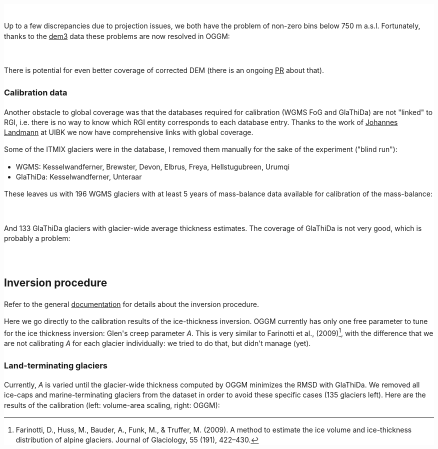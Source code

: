 <center><a href="/images/blog/itmix-phase-1/hypso_rgi50-06.00477.jpg"><img src="/images/blog/itmix-phase-1/hypso_rgi50-06.00477.jpg" alt="" width="70%" /></a></center>

Up to a few discrepancies due to projection issues, we both have the problem
of non-zero bins below 750 m a.s.l. Fortunately, thanks to the [dem3] data
these problems are now resolved in OGGM:

[dem3]: http://viewfinderpanoramas.org/dem3.html

<center><a href="/images/blog/itmix-phase-1/w_dyngjujoekull_rgi50-06.00477_cls.jpg"><img src="/images/blog/itmix-phase-1/w_dyngjujoekull_rgi50-06.00477_cls.jpg" alt="" width="60%" align="middle" /></a></center>

There is potential for even better coverage of corrected DEM
(there is an ongoing [PR](https://github.com/OGGM/oggm/pull/79) about that).


### Calibration data

Another obstacle to global coverage was that the databases required for
calibration (WGMS FoG and GlaThiDa) are not "linked" to RGI, i.e. there is
no way to know which RGI entity corresponds to each database entry. Thanks
to the work of [Johannes Landmann][JL] at UIBK we now have comprehensive links
with global coverage.

[JL]: https://github.com/OGGM/databases-links

Some of the ITMIX glaciers were in the database, I removed them manually for
the sake of the experiment ("blind run"):

- WGMS: Kesselwandferner, Brewster, Devon, Elbrus, Freya, Hellstugubreen,
  Urumqi
- GlaThiDa: Kesselwandferner, Unteraar

These leaves us with 196 WGMS glaciers with at least 5 years of mass-balance
data available for calibration of the mass-balance:

<a href="/images/blog/itmix-phase-1/globmap_wgms.jpg"><img src="/images/blog/itmix-phase-1/globmap_wgms.jpg" alt="" width="100%" /></a>

And 133 GlaThiDa glaciers with glacier-wide average thickness estimates. The
coverage of GlaThiDa is not very good, which is probably a problem:

<a href="/images/blog/itmix-phase-1/globmap_glathida.jpg"><img src="/images/blog/itmix-phase-1/globmap_glathida.jpg" alt="" width="100%" /></a>


## Inversion procedure

Refer to the general [documentation][doc] for details about the inversion
procedure.

[doc]: http://oggm.org

Here we go directly to the calibration results of the ice-thickness
inversion. OGGM currently has only one free parameter to tune for the ice
thickness inversion: Glen's creep parameter *A*. This is very similar to
Farinotti et al., (2009)[^2], with the difference that we are not calibrating *A*
for each glacier individually: we tried to do that, but didn't manage (yet).

### Land-terminating glaciers

Currently, *A* is varied until the glacier-wide thickness computed by OGGM
minimizes the RMSD with GlaThiDa. We removed all ice-caps and
marine-terminating glaciers from the dataset in
order to avoid these specific cases (135 glaciers left). Here are the
results of the calibration (left: volume-area scaling, right: OGGM):


[ITMIX]: http://people.ee.ethz.ch/~danielfa/IACS/register.html
[WG]: http://www.cryosphericsciences.org/wg_glacierIceThickEst.html
[dp]: https://github.com/OGGM/oggm/pull/36
[work]: https://github.com/OGGM/oggm/pull/64
[^1]: Cuffey, K., and W. S. B. Paterson (2010). The Physics of Glaciers, Butterworth‐Heinemann, Oxford, U.K.
[^2]: Farinotti, D., Huss, M., Bauder, A., Funk, M., & Truffer, M. (2009). A method to estimate the ice volume and ice-thickness distribution of alpine glaciers. Journal of Glaciology, 55 (191), 422–430.
[^3]: Huss, M., & Farinotti, D. (2012). Distributed ice thickness and volume of all glaciers around the globe. Journal of Geophysical Research: Earth Surface, 117(4), F04010.
[^4]: Rasmussen, L. A., Conway, H., Krimmel, R. M., & Hock, R. (2011). Surface mass balance, thinning and iceberg production, Columbia Glacier, Alaska, 1948-2007. Journal of Glaciology, 57(203), 431–440.